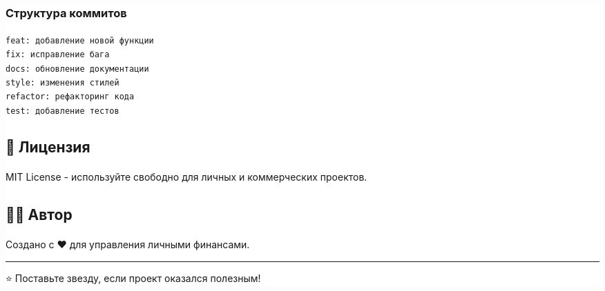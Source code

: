 ### Структура коммитов

```
feat: добавление новой функции
fix: исправление бага
docs: обновление документации
style: изменения стилей
refactor: рефакторинг кода
test: добавление тестов
```

## 📄 Лицензия

MIT License - используйте свободно для личных и коммерческих проектов.

## 👨‍💻 Автор

Создано с ❤️ для управления личными финансами.

---

⭐ Поставьте звезду, если проект оказался полезным!
